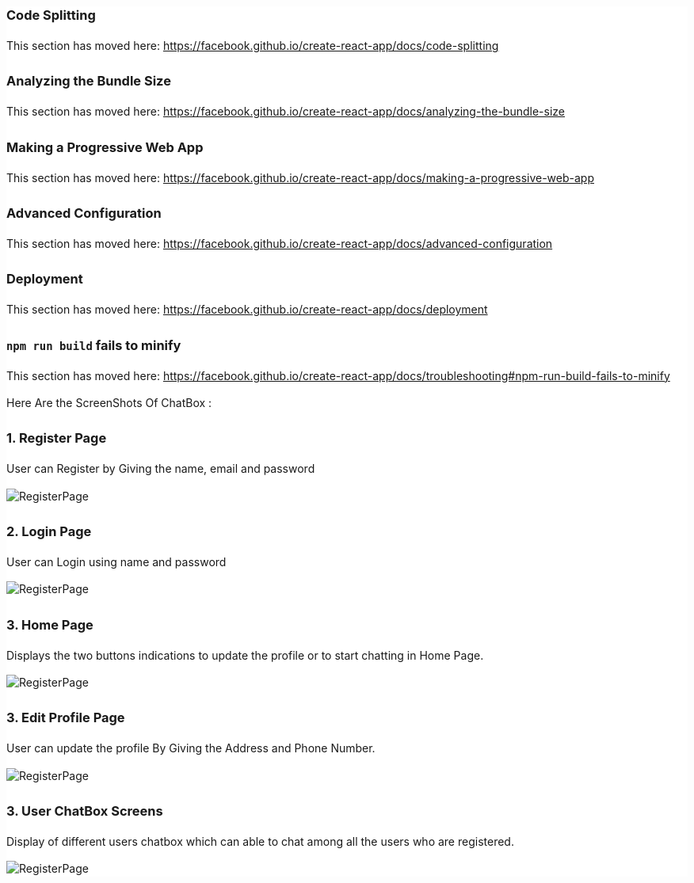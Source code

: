 ### Code Splitting

This section has moved here: https://facebook.github.io/create-react-app/docs/code-splitting

### Analyzing the Bundle Size

This section has moved here: https://facebook.github.io/create-react-app/docs/analyzing-the-bundle-size

### Making a Progressive Web App

This section has moved here: https://facebook.github.io/create-react-app/docs/making-a-progressive-web-app

### Advanced Configuration

This section has moved here: https://facebook.github.io/create-react-app/docs/advanced-configuration

### Deployment

This section has moved here: https://facebook.github.io/create-react-app/docs/deployment

### `npm run build` fails to minify

This section has moved here: https://facebook.github.io/create-react-app/docs/troubleshooting#npm-run-build-fails-to-minify


Here Are the ScreenShots Of ChatBox :
 <h3>1. Register Page</h3>
 <p>User can Register by Giving the name, email and password</p>
<img src="https://user-images.githubusercontent.com/21364995/60455181-6c050e00-9c53-11e9-80fb-a4e322862161.png" width="600" height="400" alt="RegisterPage">

 <h3>2. Login Page</h3>
 <p>User can Login using name and password</p>
<img src="https://user-images.githubusercontent.com/21364995/60455849-3cef9c00-9c55-11e9-8c57-87accc4cb5f8.png" width="600" height="400" alt="RegisterPage">

<h3>3. Home Page</h3>
 <p>Displays the two buttons indications to update the profile or to start chatting in Home Page.</p>
<img src="https://user-images.githubusercontent.com/21364995/60456026-b25b6c80-9c55-11e9-9226-8fe94f9e40ec.png" width="600" height="400" alt="RegisterPage">

<h3>3. Edit Profile Page</h3>
<p>User can update the profile By Giving the Address and Phone Number.</p>
<img src="https://user-images.githubusercontent.com/21364995/60456201-43cade80-9c56-11e9-8901-cfeac4ea6826.png" width="600" height="400" alt="RegisterPage">

<h3>3. User ChatBox Screens</h3>
<p>Display of different users chatbox which can able to chat among all the users who are registered.</p>
<img src="https://user-images.githubusercontent.com/21364995/60456642-66a9c280-9c57-11e9-8cb6-ea631de9a6e7.png" width="600" height="400" alt="RegisterPage">


